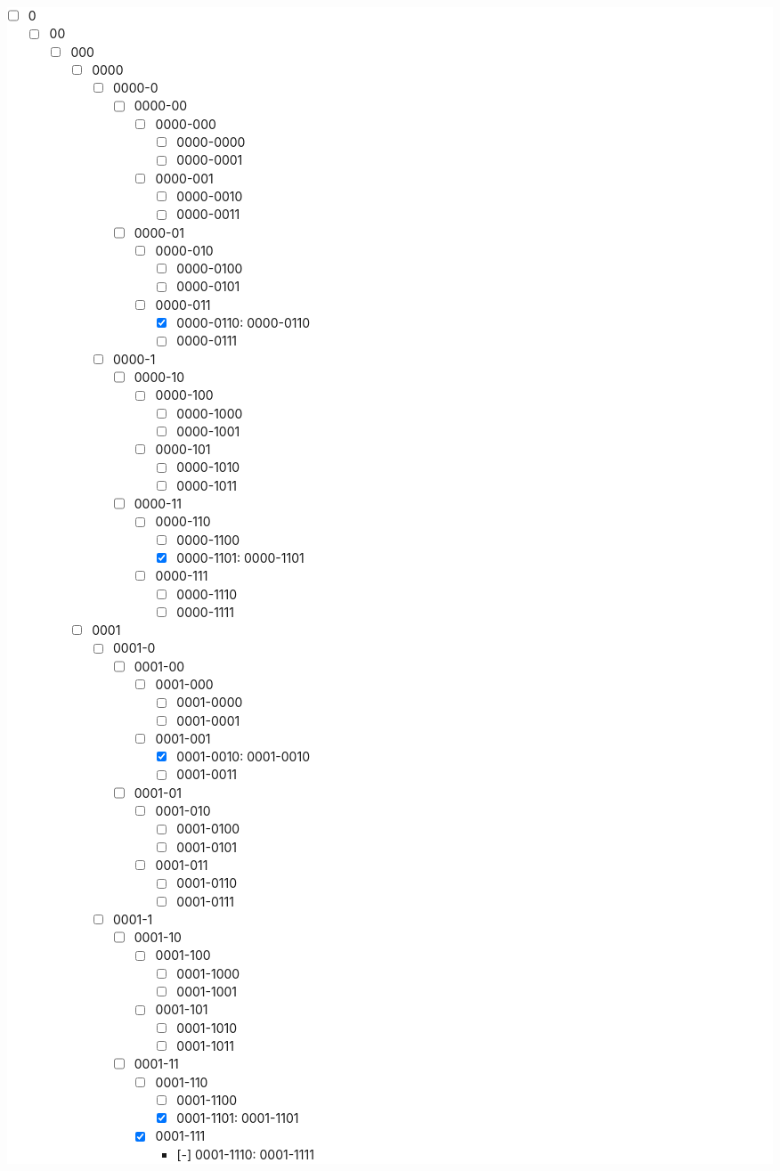 - [ ] 0
  - [ ] 00
    - [ ] 000
      - [ ] 0000
        - [ ] 0000-0
          - [ ] 0000-00
            - [ ] 0000-000
              - [ ] 0000-0000
              - [ ] 0000-0001
            - [ ] 0000-001
              - [ ] 0000-0010
              - [ ] 0000-0011
          - [ ] 0000-01
            - [ ] 0000-010
              - [ ] 0000-0100
              - [ ] 0000-0101
            - [ ] 0000-011
              - [X] 0000-0110: 0000-0110
              - [ ] 0000-0111
        - [ ] 0000-1
          - [ ] 0000-10
            - [ ] 0000-100
              - [ ] 0000-1000
              - [ ] 0000-1001
            - [ ] 0000-101
              - [ ] 0000-1010
              - [ ] 0000-1011
          - [ ] 0000-11
            - [ ] 0000-110
              - [ ] 0000-1100
              - [X] 0000-1101: 0000-1101
            - [ ] 0000-111
              - [ ] 0000-1110
              - [ ] 0000-1111
      - [ ] 0001
        - [ ] 0001-0
          - [ ] 0001-00
            - [ ] 0001-000
              - [ ] 0001-0000
              - [ ] 0001-0001
            - [ ] 0001-001
              - [X] 0001-0010: 0001-0010
              - [ ] 0001-0011
          - [ ] 0001-01
            - [ ] 0001-010
              - [ ] 0001-0100
              - [ ] 0001-0101
            - [ ] 0001-011
              - [ ] 0001-0110
              - [ ] 0001-0111
        - [ ] 0001-1
          - [ ] 0001-10
            - [ ] 0001-100
              - [ ] 0001-1000
              - [ ] 0001-1001
            - [ ] 0001-101
              - [ ] 0001-1010
              - [ ] 0001-1011
          - [ ] 0001-11
            - [ ] 0001-110
              - [ ] 0001-1100
              - [X] 0001-1101: 0001-1101
            - [X] 0001-111
              - [-] 0001-1110: 0001-1111